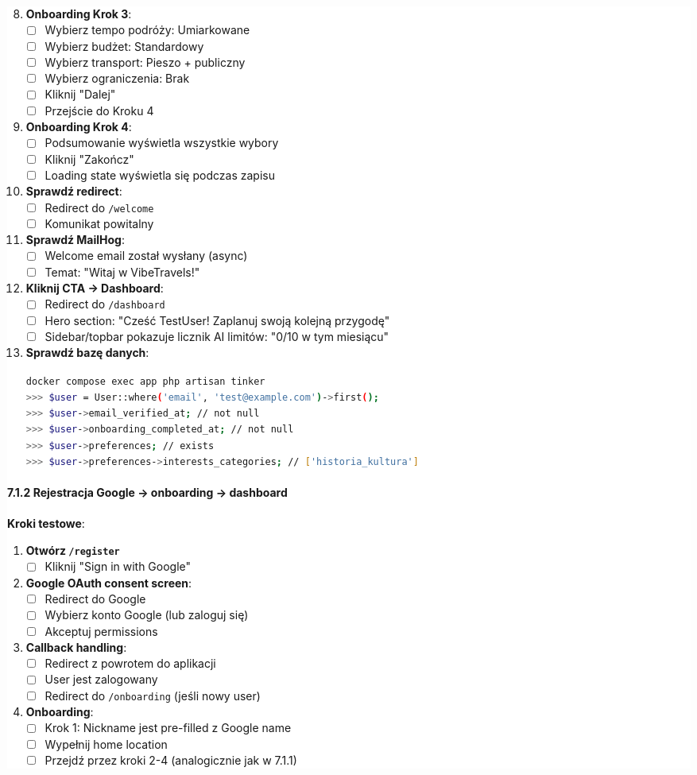 8. **Onboarding Krok 3**:
   - [ ] Wybierz tempo podróży: Umiarkowane
   - [ ] Wybierz budżet: Standardowy
   - [ ] Wybierz transport: Pieszo + publiczny
   - [ ] Wybierz ograniczenia: Brak
   - [ ] Kliknij "Dalej"
   - [ ] Przejście do Kroku 4

9. **Onboarding Krok 4**:
   - [ ] Podsumowanie wyświetla wszystkie wybory
   - [ ] Kliknij "Zakończ"
   - [ ] Loading state wyświetla się podczas zapisu

10. **Sprawdź redirect**:
    - [ ] Redirect do `/welcome`
    - [ ] Komunikat powitalny

11. **Sprawdź MailHog**:
    - [ ] Welcome email został wysłany (async)
    - [ ] Temat: "Witaj w VibeTravels!"

12. **Kliknij CTA → Dashboard**:
    - [ ] Redirect do `/dashboard`
    - [ ] Hero section: "Cześć TestUser! Zaplanuj swoją kolejną przygodę"
    - [ ] Sidebar/topbar pokazuje licznik AI limitów: "0/10 w tym miesiącu"

13. **Sprawdź bazę danych**:
    ```bash
    docker compose exec app php artisan tinker
    >>> $user = User::where('email', 'test@example.com')->first();
    >>> $user->email_verified_at; // not null
    >>> $user->onboarding_completed_at; // not null
    >>> $user->preferences; // exists
    >>> $user->preferences->interests_categories; // ['historia_kultura']
    ```

#### 7.1.2 Rejestracja Google → onboarding → dashboard

**Kroki testowe**:

1. **Otwórz `/register`**
   - [ ] Kliknij "Sign in with Google"

2. **Google OAuth consent screen**:
   - [ ] Redirect do Google
   - [ ] Wybierz konto Google (lub zaloguj się)
   - [ ] Akceptuj permissions

3. **Callback handling**:
   - [ ] Redirect z powrotem do aplikacji
   - [ ] User jest zalogowany
   - [ ] Redirect do `/onboarding` (jeśli nowy user)

4. **Onboarding**:
   - [ ] Krok 1: Nickname jest pre-filled z Google name
   - [ ] Wypełnij home location
   - [ ] Przejdź przez kroki 2-4 (analogicznie jak w 7.1.1)

